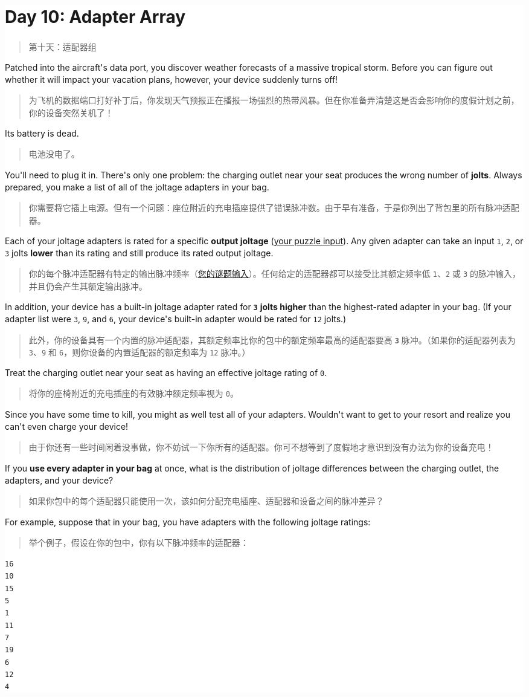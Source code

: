 # Day 10: Adapter Array

> 第十天：适配器组

Patched into the aircraft's data port, you discover weather forecasts of a massive tropical storm. Before you can figure out whether it will impact your vacation plans, however, your device suddenly turns off!

> 为飞机的数据端口打好补丁后，你发现天气预报正在播报一场强烈的热带风暴。但在你准备弄清楚这是否会影响你的度假计划之前，你的设备突然关机了！

Its battery is dead.

> 电池没电了。

You'll need to plug it in. There's only one problem: the charging outlet near your seat produces the wrong number of **jolts**. Always prepared, you make a list of all of the joltage adapters in your bag.

> 你需要将它插上电源。但有一个问题：座位附近的充电插座提供了错误脉冲数。由于早有准备，于是你列出了背包里的所有脉冲适配器。

Each of your joltage adapters is rated for a specific **output joltage** ([your puzzle input](day10.txt)). Any given adapter can take an input `1`, `2`, or `3` jolts **lower** than its rating and still produce its rated output joltage.

> 你的每个脉冲适配器有特定的输出脉冲频率（[您的谜题输入](day10.txt)）。任何给定的适配器都可以接受比其额定频率低 `1`、`2` 或 `3` 的脉冲输入，并且仍会产生其额定输出脉冲。

In addition, your device has a built-in joltage adapter rated for **`3`** **jolts higher** than the highest-rated adapter in your bag. (If your adapter list were `3`, `9`, and `6`, your device's built-in adapter would be rated for `12` jolts.)

> 此外，你的设备具有一个内置的脉冲适配器，其额定频率比你的包中的额定频率最高的适配器要高 **`3`** 脉冲。（如果你的适配器列表为 `3`、`9` 和 `6`，则你设备的内置适配器的额定频率为 `12` 脉冲。）

Treat the charging outlet near your seat as having an effective joltage rating of `0`.

> 将你的座椅附近的充电插座的有效脉冲额定频率视为 `0`。

Since you have some time to kill, you might as well test all of your adapters. Wouldn't want to get to your resort and realize you can't even charge your device!

> 由于你还有一些时间闲着没事做，你不妨试一下你所有的适配器。你可不想等到了度假地才意识到没有办法为你的设备充电！

If you **use every adapter in your bag** at once, what is the distribution of joltage differences between the charging outlet, the adapters, and your device?

> 如果你包中的每个适配器只能使用一次，该如何分配充电插座、适配器和设备之间的脉冲差异？

For example, suppose that in your bag, you have adapters with the following joltage ratings:

> 举个例子，假设在你的包中，你有以下脉冲频率的适配器：

```'
16
10
15
5
1
11
7
19
6
12
4
```
